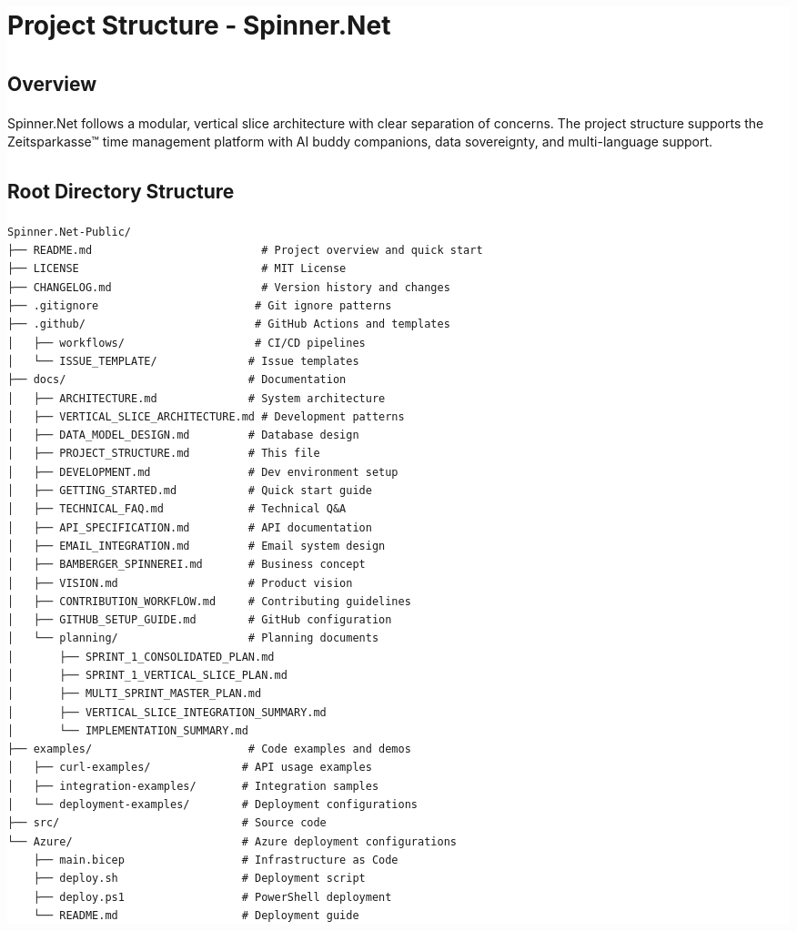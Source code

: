 # Project Structure - Spinner.Net

## Overview

Spinner.Net follows a modular, vertical slice architecture with clear separation of concerns. The project structure supports the Zeitsparkasse™ time management platform with AI buddy companions, data sovereignty, and multi-language support.

## Root Directory Structure

```
Spinner.Net-Public/
├── README.md                          # Project overview and quick start
├── LICENSE                            # MIT License
├── CHANGELOG.md                       # Version history and changes
├── .gitignore                        # Git ignore patterns
├── .github/                          # GitHub Actions and templates
│   ├── workflows/                    # CI/CD pipelines
│   └── ISSUE_TEMPLATE/              # Issue templates
├── docs/                            # Documentation
│   ├── ARCHITECTURE.md              # System architecture
│   ├── VERTICAL_SLICE_ARCHITECTURE.md # Development patterns
│   ├── DATA_MODEL_DESIGN.md         # Database design
│   ├── PROJECT_STRUCTURE.md         # This file
│   ├── DEVELOPMENT.md               # Dev environment setup
│   ├── GETTING_STARTED.md           # Quick start guide
│   ├── TECHNICAL_FAQ.md             # Technical Q&A
│   ├── API_SPECIFICATION.md         # API documentation
│   ├── EMAIL_INTEGRATION.md         # Email system design
│   ├── BAMBERGER_SPINNEREI.md       # Business concept
│   ├── VISION.md                    # Product vision
│   ├── CONTRIBUTION_WORKFLOW.md     # Contributing guidelines
│   ├── GITHUB_SETUP_GUIDE.md        # GitHub configuration
│   └── planning/                    # Planning documents
│       ├── SPRINT_1_CONSOLIDATED_PLAN.md
│       ├── SPRINT_1_VERTICAL_SLICE_PLAN.md
│       ├── MULTI_SPRINT_MASTER_PLAN.md
│       ├── VERTICAL_SLICE_INTEGRATION_SUMMARY.md
│       └── IMPLEMENTATION_SUMMARY.md
├── examples/                        # Code examples and demos
│   ├── curl-examples/              # API usage examples
│   ├── integration-examples/       # Integration samples
│   └── deployment-examples/        # Deployment configurations
├── src/                            # Source code
└── Azure/                          # Azure deployment configurations
    ├── main.bicep                  # Infrastructure as Code
    ├── deploy.sh                   # Deployment script
    ├── deploy.ps1                  # PowerShell deployment
    └── README.md                   # Deployment guide
```
